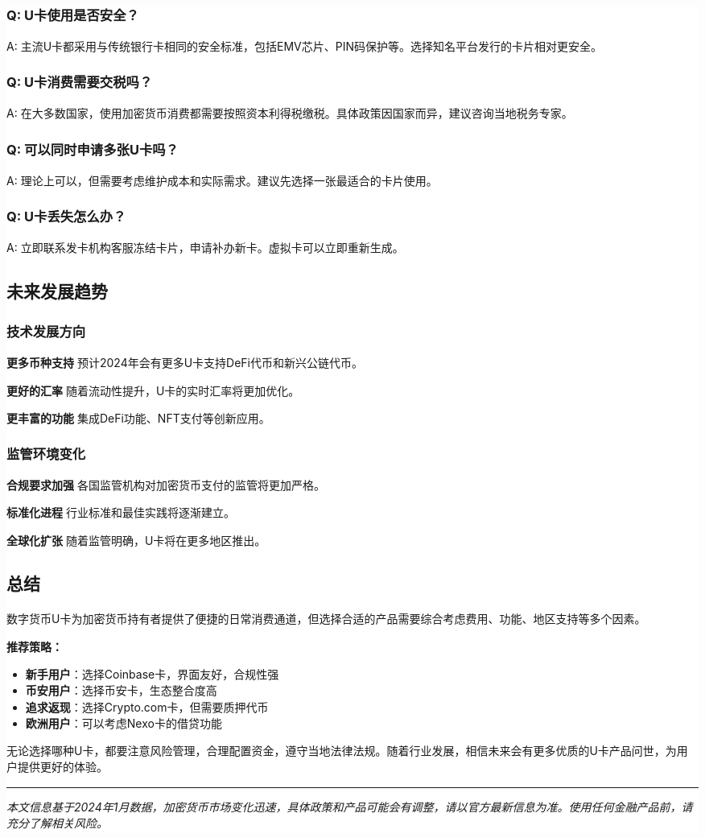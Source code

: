 ### Q: U卡使用是否安全？

A: 主流U卡都采用与传统银行卡相同的安全标准，包括EMV芯片、PIN码保护等。选择知名平台发行的卡片相对更安全。

### Q: U卡消费需要交税吗？

A: 在大多数国家，使用加密货币消费都需要按照资本利得税缴税。具体政策因国家而异，建议咨询当地税务专家。

### Q: 可以同时申请多张U卡吗？

A: 理论上可以，但需要考虑维护成本和实际需求。建议先选择一张最适合的卡片使用。

### Q: U卡丢失怎么办？

A: 立即联系发卡机构客服冻结卡片，申请补办新卡。虚拟卡可以立即重新生成。

## 未来发展趋势

### 技术发展方向

**更多币种支持**
预计2024年会有更多U卡支持DeFi代币和新兴公链代币。

**更好的汇率**
随着流动性提升，U卡的实时汇率将更加优化。

**更丰富的功能**
集成DeFi功能、NFT支付等创新应用。

### 监管环境变化

**合规要求加强**
各国监管机构对加密货币支付的监管将更加严格。

**标准化进程**
行业标准和最佳实践将逐渐建立。

**全球化扩张**
随着监管明确，U卡将在更多地区推出。

## 总结

数字货币U卡为加密货币持有者提供了便捷的日常消费通道，但选择合适的产品需要综合考虑费用、功能、地区支持等多个因素。

**推荐策略：**

- **新手用户**：选择Coinbase卡，界面友好，合规性强
- **币安用户**：选择币安卡，生态整合度高
- **追求返现**：选择Crypto.com卡，但需要质押代币
- **欧洲用户**：可以考虑Nexo卡的借贷功能

无论选择哪种U卡，都要注意风险管理，合理配置资金，遵守当地法律法规。随着行业发展，相信未来会有更多优质的U卡产品问世，为用户提供更好的体验。

---

_本文信息基于2024年1月数据，加密货币市场变化迅速，具体政策和产品可能会有调整，请以官方最新信息为准。使用任何金融产品前，请充分了解相关风险。_
